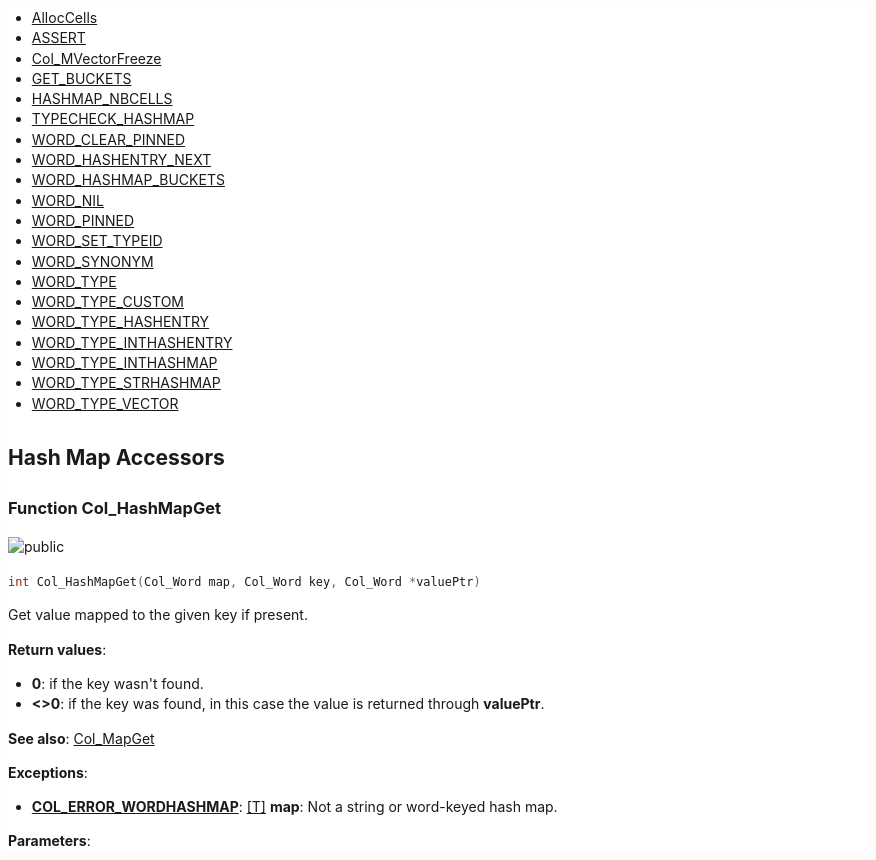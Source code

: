 * [AllocCells](col_gc_8c.md#group__alloc_1gaeec69115deeb3321bdfbb4e42119f806)
* [ASSERT](col_internal_8h.md#group__error_1gac22830a985e1daed0c9eadba8c6f606e)
* [Col\_MVectorFreeze](col_vector_8h.md#group__mvector__words_1ga1d93d2437dc1066b87d82d49aec779f1)
* [GET\_BUCKETS](col_hash_8c.md#group__hashmap__words_1ga51ac8e6197ed0e1100976539ca9c62b9)
* [HASHMAP\_NBCELLS](col_hash_int_8h.md#group__hashmap__words_1ga3d9cbe4590e682edade0bff62397c5e5)
* [TYPECHECK\_HASHMAP](col_hash_int_8h.md#group__hashmap__words_1gaabaaa46325ec29e8882ef1ec569687d2)
* [WORD\_CLEAR\_PINNED](col_word_int_8h.md#group__regular__words_1ga04a19fb132382d52fa42d3d3e4237f2f)
* [WORD\_HASHENTRY\_NEXT](col_hash_int_8h.md#group__mhashentry__words_1ga9f087b8c13513115c5e1b19c86fbe145)
* [WORD\_HASHMAP\_BUCKETS](col_hash_int_8h.md#group__hashmap__words_1gaa3913885cb3625fe8ba8582eb3323315)
* [WORD\_NIL](col_word_8h.md#group__words_1ga29e370264f4e5659ccc5be4de209f065)
* [WORD\_PINNED](col_word_int_8h.md#group__regular__words_1gad20cf13be09a354418d8615e6f2f2193)
* [WORD\_SET\_TYPEID](col_word_int_8h.md#group__predefined__words_1ga52822cf424704829e60b112fe03614b6)
* [WORD\_SYNONYM](col_word_int_8h.md#group__regular__words_1ga19cfddbcf0127f5088803cc68ddb8eaa)
* [WORD\_TYPE](col_word_int_8h.md#group__words_1ga014e27ea4160eb3845ac495a22c232f5)
* [WORD\_TYPE\_CUSTOM](col_word_int_8h.md#group__words_1ga8babfbc77291680db519873c91efdd4c)
* [WORD\_TYPE\_HASHENTRY](col_word_int_8h.md#group__words_1ga0ccfe6bc407371b3c2cde0a2da83f9fa)
* [WORD\_TYPE\_INTHASHENTRY](col_word_int_8h.md#group__words_1gab1a5b3b65a05c74cd3973db9dce4a781)
* [WORD\_TYPE\_INTHASHMAP](col_word_int_8h.md#group__words_1ga230c3d50685afa970c1e0da69feb5811)
* [WORD\_TYPE\_STRHASHMAP](col_word_int_8h.md#group__words_1ga4b4fdf9a2320675d8dd1dc29d0007564)
* [WORD\_TYPE\_VECTOR](col_word_int_8h.md#group__words_1gadf6c66e5c2f9fcdf213ae40d253c153f)

## Hash Map Accessors

<a id="group__hashmap__words_1ga7fe5b8f4de905e324ada5177527d483e"></a>
### Function Col\_HashMapGet

![][public]

```cpp
int Col_HashMapGet(Col_Word map, Col_Word key, Col_Word *valuePtr)
```

Get value mapped to the given key if present.

**Return values**:

* **0**: if the key wasn't found.
* **<>0**: if the key was found, in this case the value is returned through **valuePtr**.



**See also**: [Col\_MapGet](col_map_8h.md#group__map__words_1gabd075578f35ec7a706654e94aba281d9)

**Exceptions**:

* **[COL\_ERROR\_WORDHASHMAP](colibri_8h.md#group__error_1gga729084542ed9eae62009a84d3379ef35a5bc15b91b43b981992b031a43e8c3e8d)**: [[T]](colibri_8h.md#group__error_1gga6dab009a0b8c4b4fa080cb9ba1859e9ea603a58b9d5bb16fde0708eb0767e4904) **map**: Not a string or word-keyed hash map.

**Parameters**:


[public]: https://img.shields.io/badge/-public-brightgreen (public)
[C++]: https://img.shields.io/badge/language-C%2B%2B-blue (C++)
[private]: https://img.shields.io/badge/-private-red (private)
[Markdown]: https://img.shields.io/badge/language-Markdown-blue (Markdown)
[static]: https://img.shields.io/badge/-static-lightgrey (static)